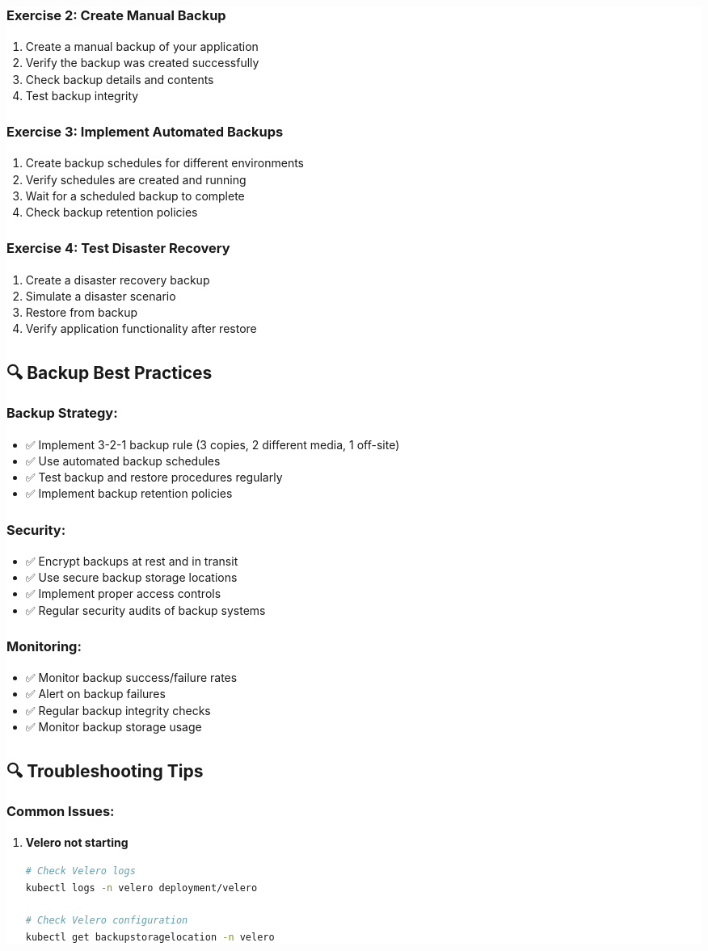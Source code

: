 ### Exercise 2: Create Manual Backup
1. Create a manual backup of your application
2. Verify the backup was created successfully
3. Check backup details and contents
4. Test backup integrity

### Exercise 3: Implement Automated Backups
1. Create backup schedules for different environments
2. Verify schedules are created and running
3. Wait for a scheduled backup to complete
4. Check backup retention policies

### Exercise 4: Test Disaster Recovery
1. Create a disaster recovery backup
2. Simulate a disaster scenario
3. Restore from backup
4. Verify application functionality after restore

## 🔍 Backup Best Practices

### Backup Strategy:
- ✅ Implement 3-2-1 backup rule (3 copies, 2 different media, 1 off-site)
- ✅ Use automated backup schedules
- ✅ Test backup and restore procedures regularly
- ✅ Implement backup retention policies

### Security:
- ✅ Encrypt backups at rest and in transit
- ✅ Use secure backup storage locations
- ✅ Implement proper access controls
- ✅ Regular security audits of backup systems

### Monitoring:
- ✅ Monitor backup success/failure rates
- ✅ Alert on backup failures
- ✅ Regular backup integrity checks
- ✅ Monitor backup storage usage

## 🔍 Troubleshooting Tips

### Common Issues:

1. **Velero not starting**
   ```bash
   # Check Velero logs
   kubectl logs -n velero deployment/velero
   
   # Check Velero configuration
   kubectl get backupstoragelocation -n velero
   ```
